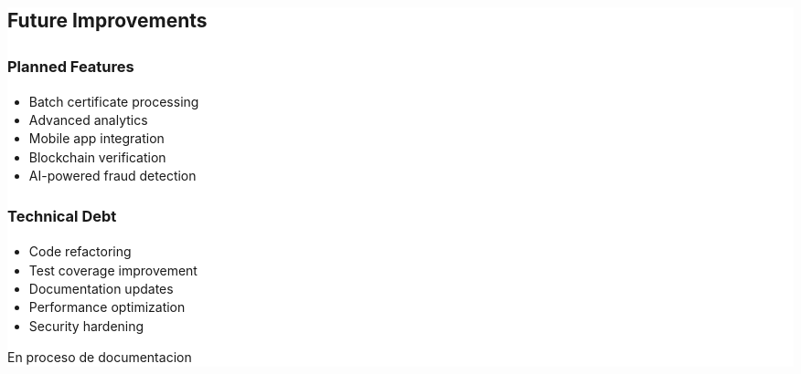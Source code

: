 ## Future Improvements

### Planned Features
- Batch certificate processing
- Advanced analytics
- Mobile app integration
- Blockchain verification
- AI-powered fraud detection

### Technical Debt
- Code refactoring
- Test coverage improvement
- Documentation updates
- Performance optimization
- Security hardening 

En proceso de documentacion